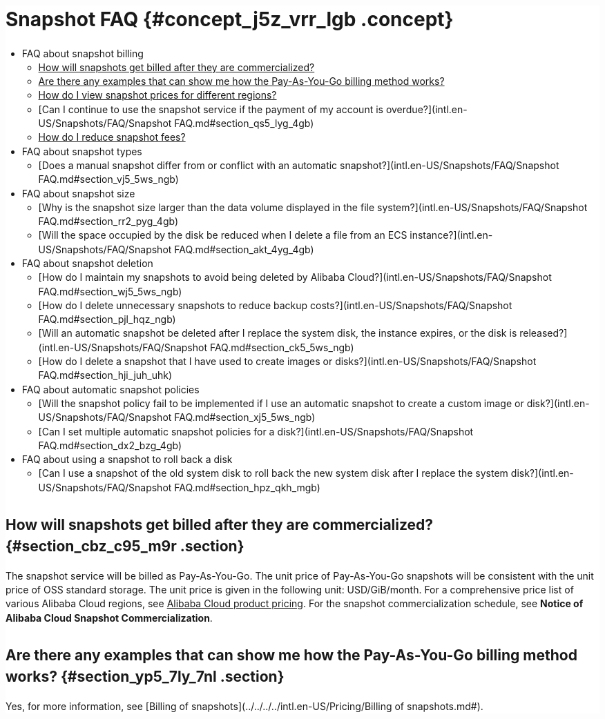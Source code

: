 # Snapshot FAQ {#concept_j5z_vrr_lgb .concept}

-   FAQ about snapshot billing
    -   [How will snapshots get billed after they are commercialized?](#section_cbz_c95_m9r)
    -   [Are there any examples that can show me how the Pay-As-You-Go billing method works?](#section_yp5_7ly_7nl)
    -   [How do I view snapshot prices for different regions?](#section_y5u_joe_y4n)
    -   [Can I continue to use the snapshot service if the payment of my account is overdue?](intl.en-US/Snapshots/FAQ/Snapshot FAQ.md#section_qs5_lyg_4gb)
    -   [How do I reduce snapshot fees?](#section_6ql_762_snz)
-   FAQ about snapshot types
    -   [Does a manual snapshot differ from or conflict with an automatic snapshot?](intl.en-US/Snapshots/FAQ/Snapshot FAQ.md#section_vj5_5ws_ngb)
-   FAQ about snapshot size
    -   [Why is the snapshot size larger than the data volume displayed in the file system?](intl.en-US/Snapshots/FAQ/Snapshot FAQ.md#section_rr2_pyg_4gb)
    -   [Will the space occupied by the disk be reduced when I delete a file from an ECS instance?](intl.en-US/Snapshots/FAQ/Snapshot FAQ.md#section_akt_4yg_4gb)
-   FAQ about snapshot deletion
    -   [How do I maintain my snapshots to avoid being deleted by Alibaba Cloud?](intl.en-US/Snapshots/FAQ/Snapshot FAQ.md#section_wj5_5ws_ngb)
    -   [How do I delete unnecessary snapshots to reduce backup costs?](intl.en-US/Snapshots/FAQ/Snapshot FAQ.md#section_pjl_hqz_ngb)
    -   [Will an automatic snapshot be deleted after I replace the system disk, the instance expires, or the disk is released?](intl.en-US/Snapshots/FAQ/Snapshot FAQ.md#section_ck5_5ws_ngb)
    -   [How do I delete a snapshot that I have used to create images or disks?](intl.en-US/Snapshots/FAQ/Snapshot FAQ.md#section_hji_juh_uhk)
-   FAQ about automatic snapshot policies
    -   [Will the snapshot policy fail to be implemented if I use an automatic snapshot to create a custom image or disk?](intl.en-US/Snapshots/FAQ/Snapshot FAQ.md#section_xj5_5ws_ngb)
    -   [Can I set multiple automatic snapshot policies for a disk?](intl.en-US/Snapshots/FAQ/Snapshot FAQ.md#section_dx2_bzg_4gb)
-   FAQ about using a snapshot to roll back a disk
    -   [Can I use a snapshot of the old system disk to roll back the new system disk after I replace the system disk?](intl.en-US/Snapshots/FAQ/Snapshot FAQ.md#section_hpz_qkh_mgb)

## How will snapshots get billed after they are commercialized? {#section_cbz_c95_m9r .section}

The snapshot service will be billed as Pay-As-You-Go. The unit price of Pay-As-You-Go snapshots will be consistent with the unit price of OSS standard storage. The unit price is given in the following unit: USD/GiB/month. For a comprehensive price list of various Alibaba Cloud regions, see [Alibaba Cloud product pricing](https://www.aliyun.com/price/product#/disk/detail). For the snapshot commercialization schedule, see **Notice of Alibaba Cloud Snapshot Commercialization**.

## Are there any examples that can show me how the Pay-As-You-Go billing method works? {#section_yp5_7ly_7nl .section}

Yes, for more information, see [Billing of snapshots](../../../../intl.en-US/Pricing/Billing of snapshots.md#).
